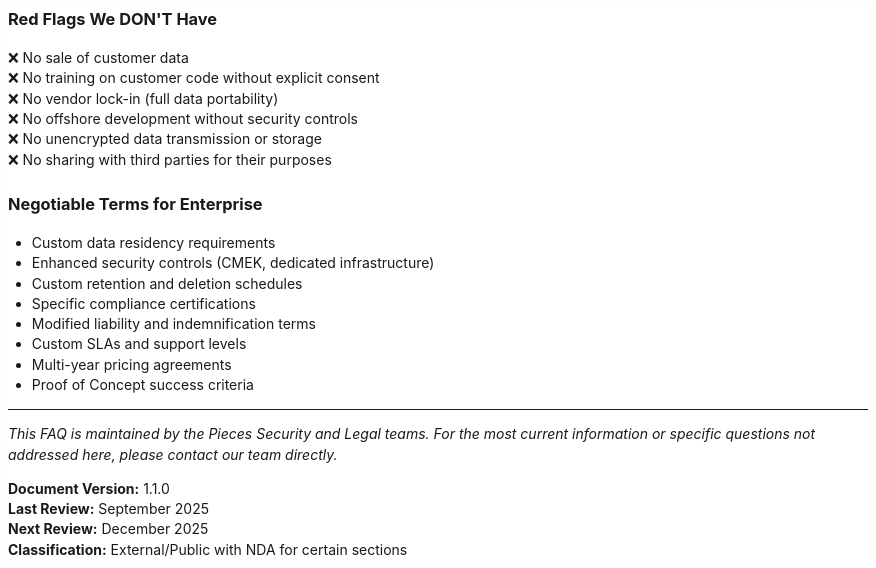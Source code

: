 ### Red Flags We DON'T Have
❌ No sale of customer data  
❌ No training on customer code without explicit consent  
❌ No vendor lock-in (full data portability)  
❌ No offshore development without security controls  
❌ No unencrypted data transmission or storage  
❌ No sharing with third parties for their purposes  

### Negotiable Terms for Enterprise
- Custom data residency requirements
- Enhanced security controls (CMEK, dedicated infrastructure)
- Custom retention and deletion schedules
- Specific compliance certifications
- Modified liability and indemnification terms
- Custom SLAs and support levels
- Multi-year pricing agreements
- Proof of Concept success criteria

---

*This FAQ is maintained by the Pieces Security and Legal teams. For the most current information or specific questions not addressed here, please contact our team directly.*

**Document Version:** 1.1.0  
**Last Review:** September 2025  
**Next Review:** December 2025  
**Classification:** External/Public with NDA for certain sections
